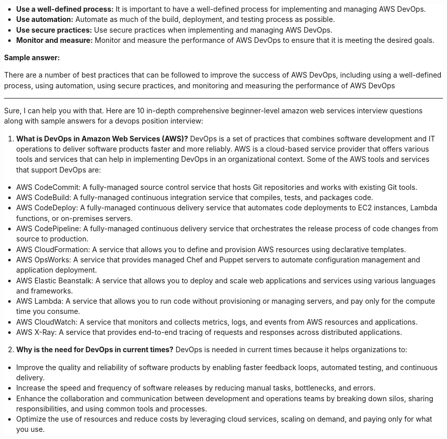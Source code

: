 * **Use a well-defined process:** It is important to have a well-defined process for implementing and managing AWS DevOps.
* **Use automation:** Automate as much of the build, deployment, and testing process as possible.
* **Use secure practices:** Use secure practices when implementing and managing AWS DevOps.
* **Monitor and measure:** Monitor and measure the performance of AWS DevOps to ensure that it is meeting the desired goals.

**Sample answer:**

There are a number of best practices that can be followed to improve the success of AWS DevOps, including using a well-defined process, using automation, using secure practices, and monitoring and measuring the performance of AWS DevOps


-------------------

[1]: https://www.indeed.com/career-advice/interviewing/aws-interview-questions "40 Common AWS Interview Questions (With Sample Answers)"
[2]: https://www.projectpro.io/article/aws-devops-interview-questions-and-answers/576 "50+ AWS DevOps Interview Questions and Answers for 2022 - ProjectPro"
[3]: https://www.whizlabs.com/blog/aws-devops-interview-questions/ "Top 25 AWS DevOps Interview Questions - Whizlabs Blog"
[4]: https://www.geeksforgeeks.org/amazon-interview-experience-for-support-engineerdevops-5-years-experienced/ "Amazon Interview Experience for Devops/Support Engineer (5 Years ..."

Sure, I can help you with that. Here are 10 in-depth comprehensive beginner-level amazon web services interview questions along with sample answers for a devops position interview:

1. **What is DevOps in Amazon Web Services (AWS)?**
DevOps is a set of practices that combines software development and IT operations to deliver software products faster and more reliably. AWS is a cloud-based service provider that offers various tools and services that can help in implementing DevOps in an organizational context. Some of the AWS tools and services that support DevOps are:

- AWS CodeCommit: A fully-managed source control service that hosts Git repositories and works with existing Git tools.
- AWS CodeBuild: A fully-managed continuous integration service that compiles, tests, and packages code.
- AWS CodeDeploy: A fully-managed continuous delivery service that automates code deployments to EC2 instances, Lambda functions, or on-premises servers.
- AWS CodePipeline: A fully-managed continuous delivery service that orchestrates the release process of code changes from source to production.
- AWS CloudFormation: A service that allows you to define and provision AWS resources using declarative templates.
- AWS OpsWorks: A service that provides managed Chef and Puppet servers to automate configuration management and application deployment.
- AWS Elastic Beanstalk: A service that allows you to deploy and scale web applications and services using various languages and frameworks.
- AWS Lambda: A service that allows you to run code without provisioning or managing servers, and pay only for the compute time you consume.
- AWS CloudWatch: A service that monitors and collects metrics, logs, and events from AWS resources and applications.
- AWS X-Ray: A service that provides end-to-end tracing of requests and responses across distributed applications.

2. **Why is the need for DevOps in current times?**
DevOps is needed in current times because it helps organizations to:

- Improve the quality and reliability of software products by enabling faster feedback loops, automated testing, and continuous delivery.
- Increase the speed and frequency of software releases by reducing manual tasks, bottlenecks, and errors.
- Enhance the collaboration and communication between development and operations teams by breaking down silos, sharing responsibilities, and using common tools and processes.
- Optimize the use of resources and reduce costs by leveraging cloud services, scaling on demand, and paying only for what you use.
